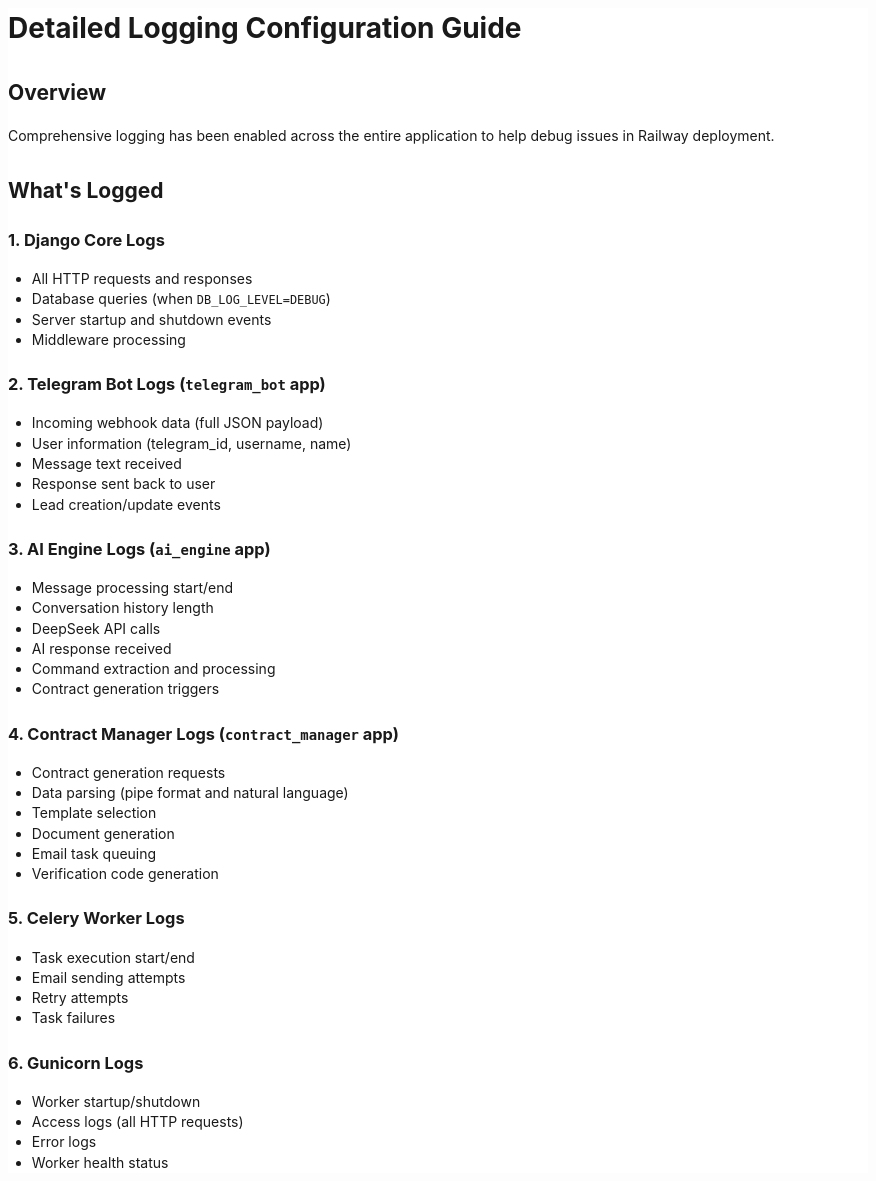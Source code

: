 # Detailed Logging Configuration Guide

## Overview

Comprehensive logging has been enabled across the entire application to help debug issues in Railway deployment.

## What's Logged

### 1. **Django Core Logs**
- All HTTP requests and responses
- Database queries (when `DB_LOG_LEVEL=DEBUG`)
- Server startup and shutdown events
- Middleware processing

### 2. **Telegram Bot Logs** (`telegram_bot` app)
- Incoming webhook data (full JSON payload)
- User information (telegram_id, username, name)
- Message text received
- Response sent back to user
- Lead creation/update events

### 3. **AI Engine Logs** (`ai_engine` app)
- Message processing start/end
- Conversation history length
- DeepSeek API calls
- AI response received
- Command extraction and processing
- Contract generation triggers

### 4. **Contract Manager Logs** (`contract_manager` app)
- Contract generation requests
- Data parsing (pipe format and natural language)
- Template selection
- Document generation
- Email task queuing
- Verification code generation

### 5. **Celery Worker Logs**
- Task execution start/end
- Email sending attempts
- Retry attempts
- Task failures

### 6. **Gunicorn Logs**
- Worker startup/shutdown
- Access logs (all HTTP requests)
- Error logs
- Worker health status
